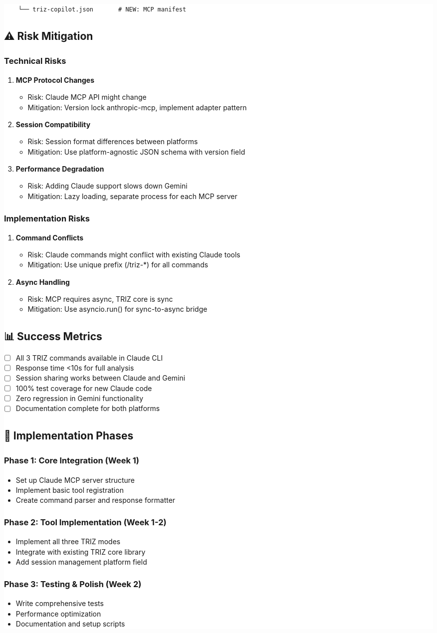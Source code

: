 ```
    └── triz-copilot.json       # NEW: MCP manifest
```

## ⚠️ Risk Mitigation

### Technical Risks

1. **MCP Protocol Changes**
   - Risk: Claude MCP API might change
   - Mitigation: Version lock anthropic-mcp, implement adapter pattern

2. **Session Compatibility**
   - Risk: Session format differences between platforms
   - Mitigation: Use platform-agnostic JSON schema with version field

3. **Performance Degradation**
   - Risk: Adding Claude support slows down Gemini
   - Mitigation: Lazy loading, separate process for each MCP server

### Implementation Risks

1. **Command Conflicts**
   - Risk: Claude commands might conflict with existing Claude tools
   - Mitigation: Use unique prefix (/triz-*) for all commands

2. **Async Handling**
   - Risk: MCP requires async, TRIZ core is sync
   - Mitigation: Use asyncio.run() for sync-to-async bridge

## 📊 Success Metrics

- [ ] All 3 TRIZ commands available in Claude CLI
- [ ] Response time <10s for full analysis
- [ ] Session sharing works between Claude and Gemini
- [ ] 100% test coverage for new Claude code
- [ ] Zero regression in Gemini functionality
- [ ] Documentation complete for both platforms

## 🔄 Implementation Phases

### Phase 1: Core Integration (Week 1)
- Set up Claude MCP server structure
- Implement basic tool registration
- Create command parser and response formatter

### Phase 2: Tool Implementation (Week 1-2)
- Implement all three TRIZ modes
- Integrate with existing TRIZ core library
- Add session management platform field

### Phase 3: Testing & Polish (Week 2)
- Write comprehensive tests
- Performance optimization
- Documentation and setup scripts
